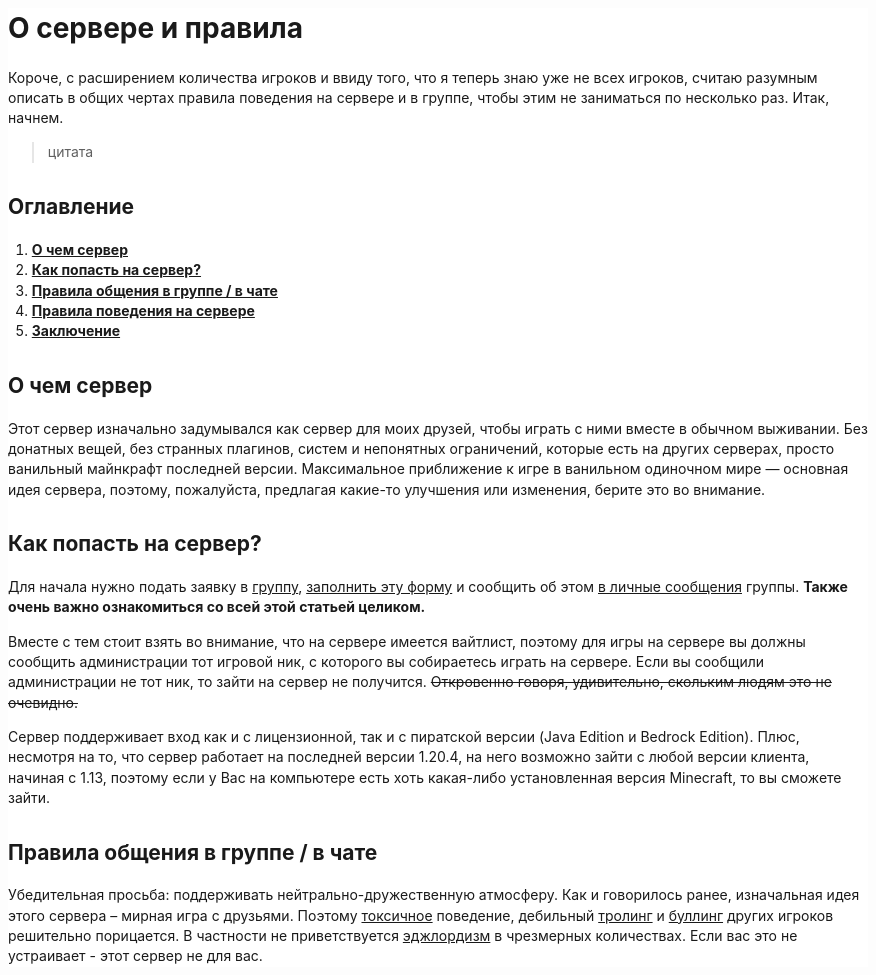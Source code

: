 # **О сервере и правила**

Короче, с расширением количества игроков и ввиду того, что я теперь знаю уже не всех игроков, считаю разумным описать в общих чертах правила поведения на сервере и в группе, чтобы этим не заниматься по несколько раз. Итак, начнем.

> цитата

## **Оглавление**

1. [**О чем сервер**](./#о-чем-сервер)
2. [**Как попасть на сервер?**](https://vk.com/@mikchanno-server-rules?anchor=kak-popast-na-server)
3. [**Правила общения в группе / в чате**](https://vk.com/@mikchanno-server-rules?anchor=pravila-obschenia-v-gruppe-v-chate)
4. [**Правила поведения на сервере**](https://vk.com/@mikchanno-server-rules?anchor=pravila-povedenia-na-servere)
5. [**Заключение**](https://vk.com/@mikchanno-server-rules?anchor=zaklyuchenie)

## **О чем сервер**

Этот сервер изначально задумывался как сервер для моих друзей, чтобы играть с ними вместе в обычном выживании. Без донатных вещей, без странных плагинов, систем и непонятных ограничений, которые есть на других серверах, просто ванильный майнкрафт последней версии. Максимальное приближение к игре в ванильном одиночном мире — основная идея сервера, поэтому, пожалуйста, предлагая какие-то улучшения или изменения, берите это во внимание.

## **Как попасть на сервер?**

Для начала нужно подать заявку в [группу](https://vk.com/mikchanno), [заполнить эту форму](https://forms.gle/Cqt5XkTjpX8otDMF8) и сообщить об этом [в личные сообщения](https://vk.com/im?sel=-197680365) группы. **Также очень важно ознакомиться со всей этой статьей целиком.**

Вместе с тем стоит взять во внимание, что на сервере имеется вайтлист, поэтому для игры на сервере вы должны сообщить администрации тот игровой ник, с которого вы собираетесь играть на сервере. Если вы сообщили администрации не тот ник, то зайти на сервер не получится. ~~Откровенно говоря, удивительно, скольким людям это не очевидно.~~

Сервер поддерживает вход как и с лицензионной, так и с пиратской версии (Java Edition и Bedrock Edition). Плюс, несмотря на то, что сервер работает на последней версии 1.20.4, на него возможно зайти с любой версии клиента, начиная с 1.13, поэтому если у Вас на компьютере есть хоть какая-либо установленная версия Minecraft, то вы сможете зайти.

## **Правила общения в группе / в чате**

Убедительная просьба: поддерживать нейтрально-дружественную атмосферу. Как и говорилось ранее, изначальная идея этого сервера – мирная игра с друзьями. Поэтому [токсичное](https://wikireality.ru/wiki/%EF%BF%BD%EF%BF%BD%EF%BF%BD%EF%BF%BD%EF%BF%BD%EF%BF%BD%EF%BF%BD%EF%BF%BD%EF%BF%BD) поведение, дебильный [тролинг](https://ru.wikipedia.org/wiki/%EF%BF%BD%EF%BF%BD%EF%BF%BD%EF%BF%BD%EF%BF%BD%EF%BF%BD%EF%BF%BD%EF%BF%BD) и [буллинг](https://ru.wikipedia.org/wiki/%EF%BF%BD%EF%BF%BD%EF%BF%BD%EF%BF%BD%EF%BF%BD%EF%BF%BD) других игроков решительно порицается. В частности не приветствуется [эджлордизм](https://neolurk.org/wiki/%EF%BF%BD%EF%BF%BD%EF%BF%BD%EF%BF%BD%EF%BF%BD%EF%BF%BD%EF%BF%BD) в чрезмерных количествах. Если вас это не устраивает \- этот сервер не для вас.
